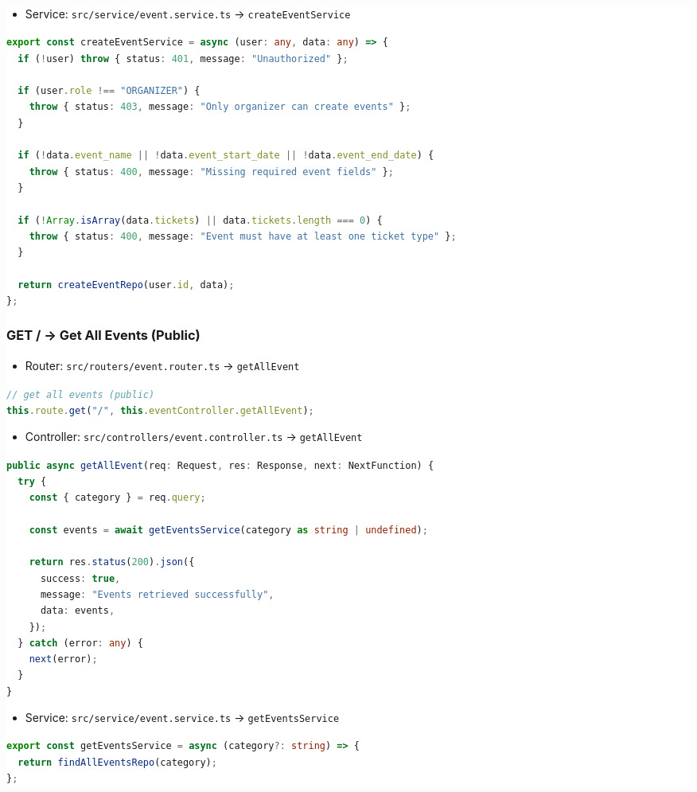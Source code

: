 - Service: `src/service/event.service.ts` → `createEventService`

```14:29:src/service/event.service.ts
export const createEventService = async (user: any, data: any) => {
  if (!user) throw { status: 401, message: "Unauthorized" };

  if (user.role !== "ORGANIZER") {
    throw { status: 403, message: "Only organizer can create events" };
  }

  if (!data.event_name || !data.event_start_date || !data.event_end_date) {
    throw { status: 400, message: "Missing required event fields" };
  }

  if (!Array.isArray(data.tickets) || data.tickets.length === 0) {
    throw { status: 400, message: "Event must have at least one ticket type" };
  }

  return createEventRepo(user.id, data);
};
```

### GET / → Get All Events (Public)

- Router: `src/routers/event.router.ts` → `getAllEvent`

```30:32:src/routers/event.router.ts
// get all events (public)
this.route.get("/", this.eventController.getAllEvent);
```

- Controller: `src/controllers/event.controller.ts` → `getAllEvent`

```42:52:src/controllers/event.controller.ts
public async getAllEvent(req: Request, res: Response, next: NextFunction) {
  try {
    const { category } = req.query;

    const events = await getEventsService(category as string | undefined);

    return res.status(200).json({
      success: true,
      message: "Events retrieved successfully",
      data: events,
    });
  } catch (error: any) {
    next(error);
  }
}
```

- Service: `src/service/event.service.ts` → `getEventsService`

```32:34:src/service/event.service.ts
export const getEventsService = async (category?: string) => {
  return findAllEventsRepo(category);
};
```
